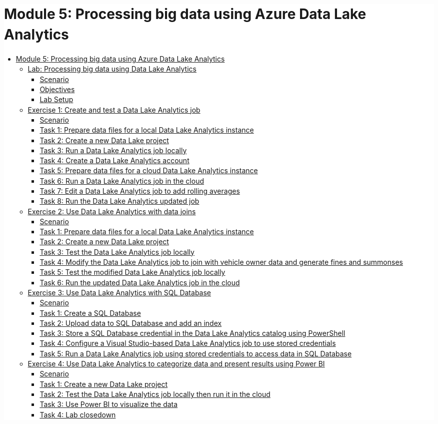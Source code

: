 
# Module 5: Processing big data using Azure Data Lake Analytics

- [Module 5: Processing big data using Azure Data Lake Analytics](#module-5-processing-big-data-using-azure-data-lake-analytics)
    - [Lab: Processing big data using Data Lake Analytics](#lab-processing-big-data-using-data-lake-analytics)
        - [Scenario](#scenario)
        - [Objectives](#objectives)
        - [Lab Setup](#lab-setup)
    - [Exercise 1: Create and test a Data Lake Analytics job](#exercise-1-create-and-test-a-data-lake-analytics-job)
        - [Scenario](#scenario)
        - [Task 1: Prepare data files for a local Data Lake Analytics instance](#task-1-prepare-data-files-for-a-local-data-lake-analytics-instance)
        - [Task 2: Create a new Data Lake project](#task-2-create-a-new-data-lake-project)
        - [Task 3: Run a Data Lake Analytics job locally](#task-3-run-a-data-lake-analytics-job-locally)
        - [Task 4: Create a Data Lake Analytics account](#task-4-create-a-data-lake-analytics-account)
        - [Task 5: Prepare data files for a cloud Data Lake Analytics instance](#task-5-prepare-data-files-for-a-cloud-data-lake-analytics-instance)
        - [Task 6: Run a Data Lake Analytics job in the cloud](#task-6-run-a-data-lake-analytics-job-in-the-cloud)
        - [Task 7: Edit a Data Lake Analytics job to add rolling averages](#task-7-edit-a-data-lake-analytics-job-to-add-rolling-averages)
        - [Task 8: Run the Data Lake Analytics updated job](#task-8-run-the-data-lake-analytics-updated-job)
    - [Exercise 2: Use Data Lake Analytics with data joins](#exercise-2-use-data-lake-analytics-with-data-joins)
        - [Scenario](#scenario)
        - [Task 1: Prepare data files for a local Data Lake Analytics instance](#task-1-prepare-data-files-for-a-local-data-lake-analytics-instance)
        - [Task 2: Create a new Data Lake project](#task-2-create-a-new-data-lake-project)
        - [Task 3: Test the Data Lake Analytics job locally](#task-3-test-the-data-lake-analytics-job-locally)
        - [Task 4: Modify the Data Lake Analytics job to join with vehicle owner data and generate fines and summonses](#task-4-modify-the-data-lake-analytics-job-to-join-with-vehicle-owner-data-and-generate-fines-and-summonses)
        - [Task 5: Test the modified Data Lake Analytics job locally](#task-5-test-the-modified-data-lake-analytics-job-locally)
        - [Task 6: Run the updated Data Lake Analytics job in the cloud](#task-6-run-the-updated-data-lake-analytics-job-in-the-cloud)
    - [Exercise 3: Use Data Lake Analytics with SQL Database](#exercise-3-use-data-lake-analytics-with-sql-database)
        - [Scenario](#scenario)
        - [Task 1: Create a SQL Database](#task-1-create-a-sql-database)
        - [Task 2: Upload data to SQL Database and add an index](#task-2-upload-data-to-sql-database-and-add-an-index)
        - [Task 3: Store a SQL Database credential in the Data Lake Analytics catalog using PowerShell](#task-3-store-a-sql-database-credential-in-the-data-lake-analytics-catalog-using-powershell)
        - [Task 4: Configure a Visual Studio-based Data Lake Analytics job to use stored credentials](#task-4-configure-a-visual-studio-based-data-lake-analytics-job-to-use-stored-credentials)
        - [Task 5: Run a Data Lake Analytics job using stored credentials to access data in SQL Database](#task-5-run-a-data-lake-analytics-job-using-stored-credentials-to-access-data-in-sql-database)
    - [Exercise 4: Use Data Lake Analytics to categorize data and present results using Power BI](#exercise-4-use-data-lake-analytics-to-categorize-data-and-present-results-using-power-bi)
        - [Scenario](#scenario)
        - [Task 1: Create a new Data Lake project](#task-1-create-a-new-data-lake-project)
        - [Task 2: Test the Data Lake Analytics job locally then run it in the cloud](#task-2-test-the-data-lake-analytics-job-locally-then-run-it-in-the-cloud)
        - [Task 3: Use Power BI to visualize the data](#task-3-use-power-bi-to-visualize-the-data)
        - [Task 4: Lab closedown](#task-4-lab-closedown)
